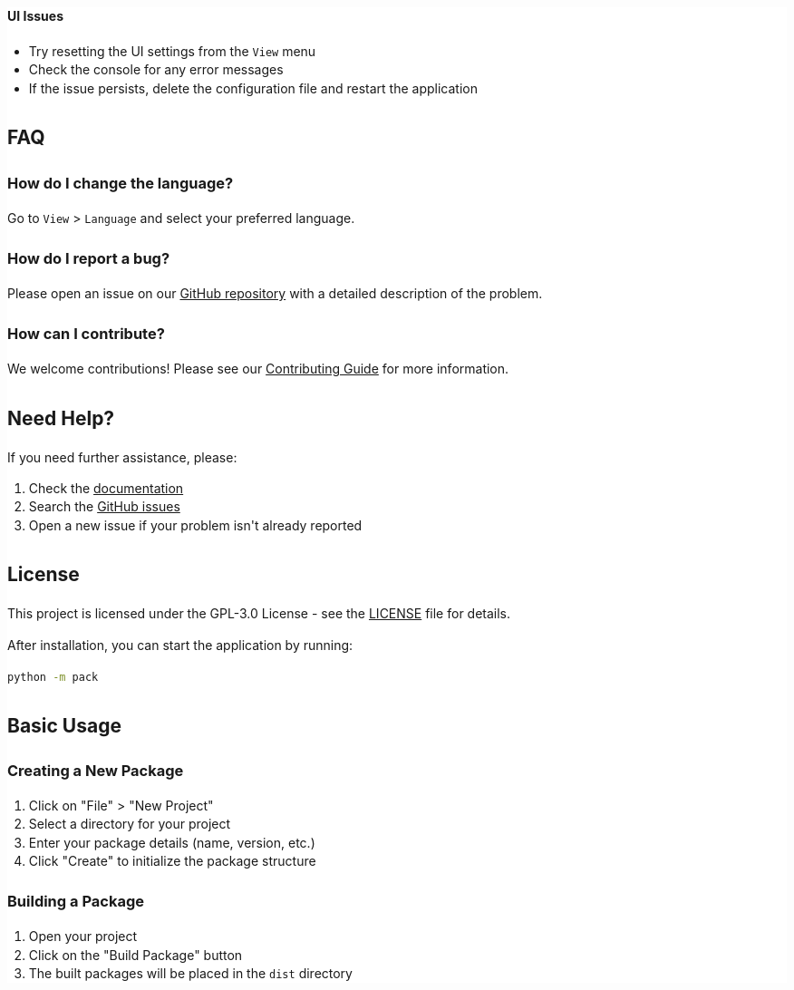 #### UI Issues
- Try resetting the UI settings from the `View` menu
- Check the console for any error messages
- If the issue persists, delete the configuration file and restart the application

## FAQ

### How do I change the language?
Go to `View` > `Language` and select your preferred language.

### How do I report a bug?
Please open an issue on our [GitHub repository](https://github.com/Nsfr750/pack/issues) with a detailed description of the problem.

### How can I contribute?
We welcome contributions! Please see our [Contributing Guide](CONTRIBUTING.md) for more information.

## Need Help?

If you need further assistance, please:

1. Check the [documentation](https://python-package-manager.readthedocs.io/)
2. Search the [GitHub issues](https://github.com/Nsfr750/pack/issues)
3. Open a new issue if your problem isn't already reported

## License

This project is licensed under the GPL-3.0 License - see the [LICENSE](LICENSE) file for details.

After installation, you can start the application by running:

```bash
python -m pack
```

## Basic Usage

### Creating a New Package

1. Click on "File" > "New Project"
2. Select a directory for your project
3. Enter your package details (name, version, etc.)
4. Click "Create" to initialize the package structure

### Building a Package

1. Open your project
2. Click on the "Build Package" button
3. The built packages will be placed in the `dist` directory

